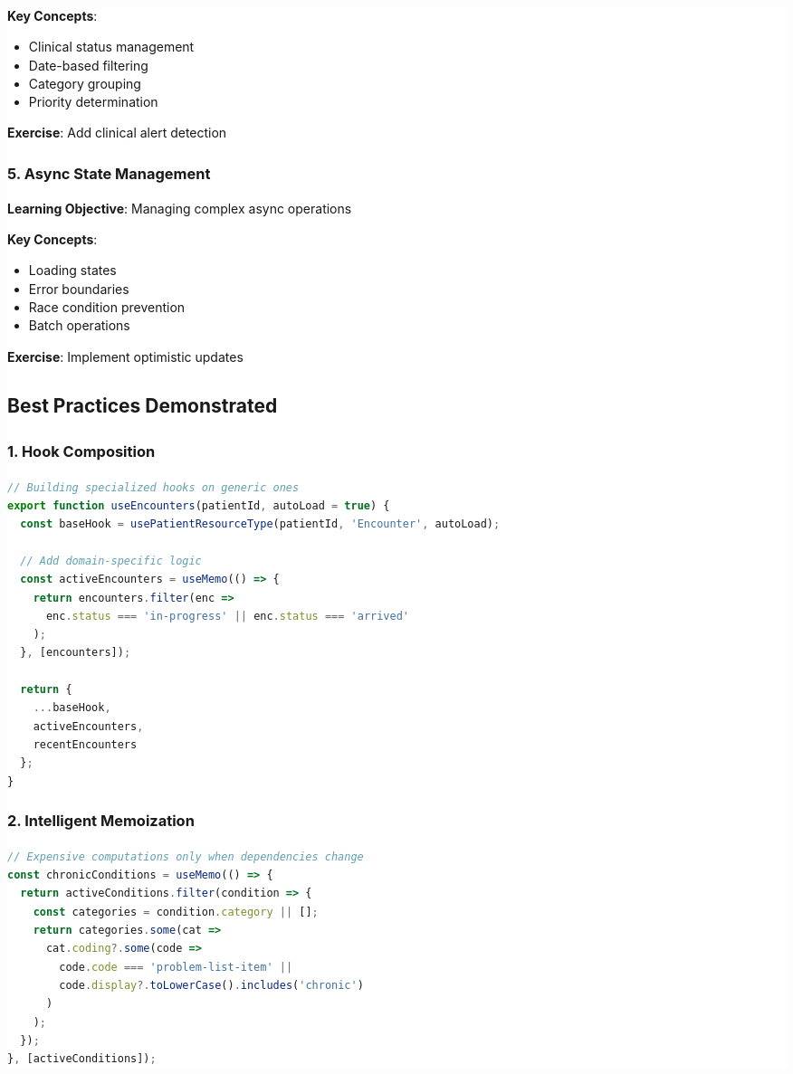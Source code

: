 **Key Concepts**:
- Clinical status management
- Date-based filtering
- Category grouping
- Priority determination

**Exercise**: Add clinical alert detection

### 5. Async State Management
**Learning Objective**: Managing complex async operations

**Key Concepts**:
- Loading states
- Error boundaries
- Race condition prevention
- Batch operations

**Exercise**: Implement optimistic updates

## Best Practices Demonstrated

### 1. **Hook Composition**
```javascript
// Building specialized hooks on generic ones
export function useEncounters(patientId, autoLoad = true) {
  const baseHook = usePatientResourceType(patientId, 'Encounter', autoLoad);
  
  // Add domain-specific logic
  const activeEncounters = useMemo(() => {
    return encounters.filter(enc => 
      enc.status === 'in-progress' || enc.status === 'arrived'
    );
  }, [encounters]);
  
  return {
    ...baseHook,
    activeEncounters,
    recentEncounters
  };
}
```

### 2. **Intelligent Memoization**
```javascript
// Expensive computations only when dependencies change
const chronicConditions = useMemo(() => {
  return activeConditions.filter(condition => {
    const categories = condition.category || [];
    return categories.some(cat => 
      cat.coding?.some(code => 
        code.code === 'problem-list-item' || 
        code.display?.toLowerCase().includes('chronic')
      )
    );
  });
}, [activeConditions]);
```
